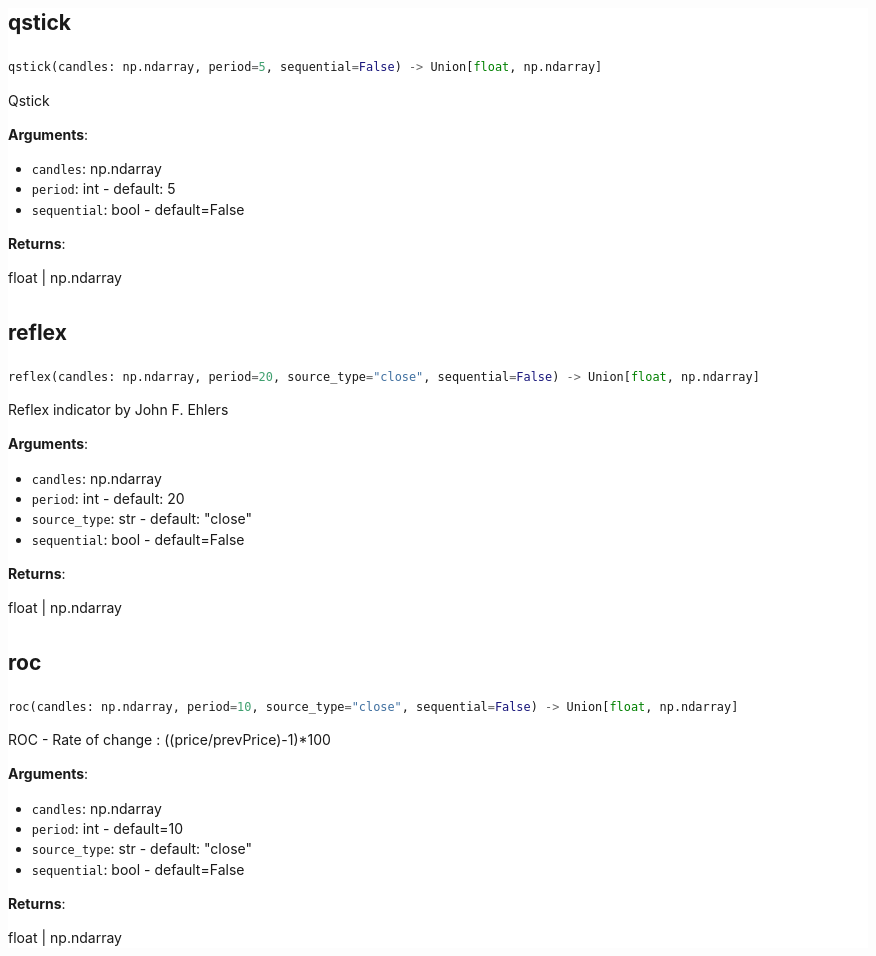 ## qstick  
  
```python  
qstick(candles: np.ndarray, period=5, sequential=False) -> Union[float, np.ndarray]  
```  
  
Qstick  
  
**Arguments**:  
  
- `candles`: np.ndarray  
- `period`: int - default: 5  
- `sequential`: bool - default=False  
  
**Returns**:  
  
float | np.ndarray  

## reflex  
  
```python  
reflex(candles: np.ndarray, period=20, source_type="close", sequential=False) -> Union[float, np.ndarray]
```  
  
Reflex indicator by John F. Ehlers
  
**Arguments**:  
  
- `candles`: np.ndarray  
- `period`: int - default: 20  
- `source_type`: str - default: "close"  
- `sequential`: bool - default=False  
  
**Returns**:  
  
float | np.ndarray  

## roc  
  
```python  
roc(candles: np.ndarray, period=10, source_type="close", sequential=False) -> Union[float, np.ndarray]  
```  
  
ROC - Rate of change : ((price/prevPrice)-1)*100  
  
**Arguments**:  
  
- `candles`: np.ndarray  
- `period`: int - default=10  
- `source_type`: str - default: "close"  
- `sequential`: bool - default=False  
  
**Returns**:  
  
float | np.ndarray  
